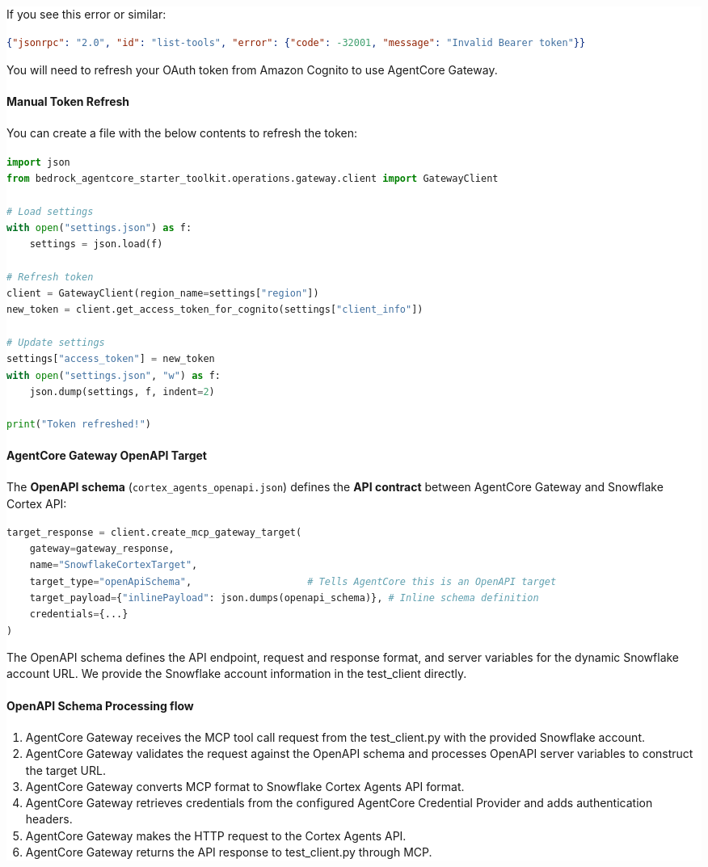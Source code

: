 If you see this error or similar:
```json
{"jsonrpc": "2.0", "id": "list-tools", "error": {"code": -32001, "message": "Invalid Bearer token"}}
```
You will need to refresh your OAuth token from Amazon Cognito to use AgentCore Gateway.

#### Manual Token Refresh

You can create a file with the below contents to refresh the token:

```python
import json
from bedrock_agentcore_starter_toolkit.operations.gateway.client import GatewayClient

# Load settings
with open("settings.json") as f:
    settings = json.load(f)

# Refresh token
client = GatewayClient(region_name=settings["region"])
new_token = client.get_access_token_for_cognito(settings["client_info"])

# Update settings
settings["access_token"] = new_token
with open("settings.json", "w") as f:
    json.dump(settings, f, indent=2)

print("Token refreshed!")
```

#### AgentCore Gateway OpenAPI Target

The **OpenAPI schema** (`cortex_agents_openapi.json`) defines the **API contract** between AgentCore Gateway and Snowflake Cortex API:

```python
target_response = client.create_mcp_gateway_target(
    gateway=gateway_response,
    name="SnowflakeCortexTarget",
    target_type="openApiSchema",                    # Tells AgentCore this is an OpenAPI target
    target_payload={"inlinePayload": json.dumps(openapi_schema)}, # Inline schema definition
    credentials={...}
)
```

The OpenAPI schema defines the API endpoint, request and response format, and server variables for the dynamic Snowflake account URL. We provide the Snowflake account information in the test_client directly.

#### OpenAPI Schema Processing flow

1. AgentCore Gateway receives the MCP tool call request from the test_client.py with the provided Snowflake account.
2. AgentCore Gateway validates the request against the OpenAPI schema and processes OpenAPI server variables to construct the target URL.
3. AgentCore Gateway converts MCP format to Snowflake Cortex Agents API format.
4. AgentCore Gateway retrieves credentials from the configured AgentCore Credential Provider and adds authentication headers.
5. AgentCore Gateway makes the HTTP request to the Cortex Agents API. 
6. AgentCore Gateway returns the API response to test_client.py through MCP.
